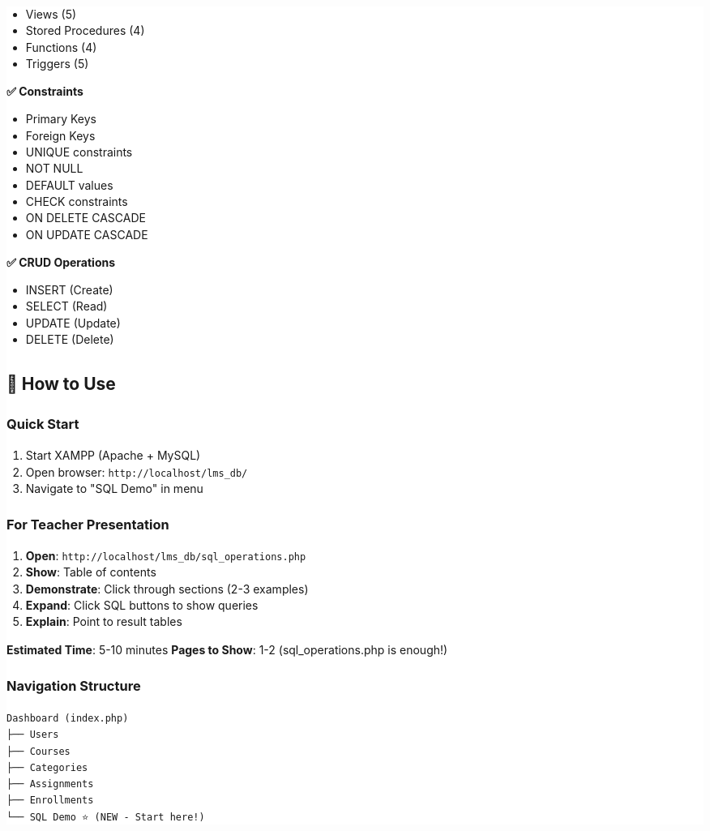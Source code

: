 - Views (5)
- Stored Procedures (4)
- Functions (4)
- Triggers (5)

**✅ Constraints**

- Primary Keys
- Foreign Keys
- UNIQUE constraints
- NOT NULL
- DEFAULT values
- CHECK constraints
- ON DELETE CASCADE
- ON UPDATE CASCADE

**✅ CRUD Operations**

- INSERT (Create)
- SELECT (Read)
- UPDATE (Update)
- DELETE (Delete)

## 🚀 How to Use

### Quick Start

1. Start XAMPP (Apache + MySQL)
2. Open browser: `http://localhost/lms_db/`
3. Navigate to "SQL Demo" in menu

### For Teacher Presentation

1. **Open**: `http://localhost/lms_db/sql_operations.php`
2. **Show**: Table of contents
3. **Demonstrate**: Click through sections (2-3 examples)
4. **Expand**: Click SQL buttons to show queries
5. **Explain**: Point to result tables

**Estimated Time**: 5-10 minutes
**Pages to Show**: 1-2 (sql_operations.php is enough!)

### Navigation Structure

```
Dashboard (index.php)
├── Users
├── Courses
├── Categories
├── Assignments
├── Enrollments
└── SQL Demo ⭐ (NEW - Start here!)
```
